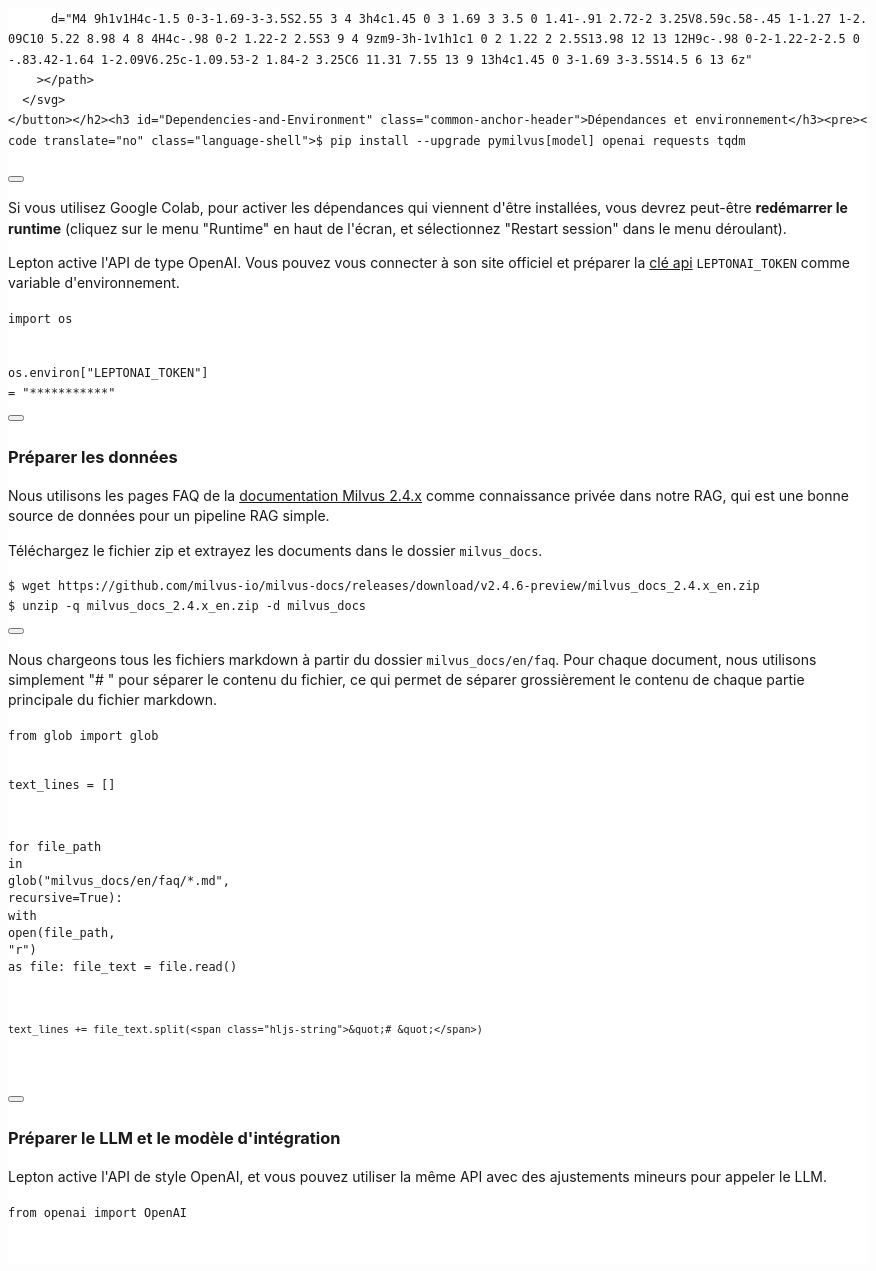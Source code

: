           d="M4 9h1v1H4c-1.5 0-3-1.69-3-3.5S2.55 3 4 3h4c1.45 0 3 1.69 3 3.5 0 1.41-.91 2.72-2 3.25V8.59c.58-.45 1-1.27 1-2.09C10 5.22 8.98 4 8 4H4c-.98 0-2 1.22-2 2.5S3 9 4 9zm9-3h-1v1h1c1 0 2 1.22 2 2.5S13.98 12 13 12H9c-.98 0-2-1.22-2-2.5 0-.83.42-1.64 1-2.09V6.25c-1.09.53-2 1.84-2 3.25C6 11.31 7.55 13 9 13h4c1.45 0 3-1.69 3-3.5S14.5 6 13 6z"
        ></path>
      </svg>
    </button></h2><h3 id="Dependencies-and-Environment" class="common-anchor-header">Dépendances et environnement</h3><pre><code translate="no" class="language-shell">$ pip install --upgrade pymilvus[model] openai requests tqdm
<button class="copy-code-btn"></button></code></pre>
<div class="alert note">
<p>Si vous utilisez Google Colab, pour activer les dépendances qui viennent d'être installées, vous devrez peut-être <strong>redémarrer le runtime</strong> (cliquez sur le menu "Runtime" en haut de l'écran, et sélectionnez "Restart session" dans le menu déroulant).</p>
</div>
<p>Lepton active l'API de type OpenAI. Vous pouvez vous connecter à son site officiel et préparer la <a href="https://www.lepton.ai/docs">clé api</a> <code translate="no">LEPTONAI_TOKEN</code> comme variable d'environnement.</p>
<pre><code translate="no" class="language-python"><span class="hljs-keyword">import</span> os

os.<span class="hljs-property">environ</span>[<span class="hljs-string">&quot;LEPTONAI_TOKEN&quot;</span>] = <span class="hljs-string">&quot;***********&quot;</span>
<button class="copy-code-btn"></button></code></pre>
<h3 id="Prepare-the-data" class="common-anchor-header">Préparer les données</h3><p>Nous utilisons les pages FAQ de la <a href="https://github.com/milvus-io/milvus-docs/releases/download/v2.4.6-preview/milvus_docs_2.4.x_en.zip">documentation Milvus 2.4.x</a> comme connaissance privée dans notre RAG, qui est une bonne source de données pour un pipeline RAG simple.</p>
<p>Téléchargez le fichier zip et extrayez les documents dans le dossier <code translate="no">milvus_docs</code>.</p>
<pre><code translate="no" class="language-shell">$ wget https://github.com/milvus-io/milvus-docs/releases/download/v2<span class="hljs-number">.4</span><span class="hljs-number">.6</span>-preview/milvus_docs_2<span class="hljs-number">.4</span>.x_en.<span class="hljs-built_in">zip</span>
$ unzip -q milvus_docs_2<span class="hljs-number">.4</span>.x_en.<span class="hljs-built_in">zip</span> -d milvus_docs
<button class="copy-code-btn"></button></code></pre>
<p>Nous chargeons tous les fichiers markdown à partir du dossier <code translate="no">milvus_docs/en/faq</code>. Pour chaque document, nous utilisons simplement &quot;# &quot; pour séparer le contenu du fichier, ce qui permet de séparer grossièrement le contenu de chaque partie principale du fichier markdown.</p>
<pre><code translate="no" class="language-python"><span class="hljs-keyword">from</span> glob <span class="hljs-keyword">import</span> glob

text_lines = []

<span class="hljs-keyword">for</span> file_path <span class="hljs-keyword">in</span> glob(<span class="hljs-string">&quot;milvus_docs/en/faq/*.md&quot;</span>, recursive=<span class="hljs-literal">True</span>):
    <span class="hljs-keyword">with</span> <span class="hljs-built_in">open</span>(file_path, <span class="hljs-string">&quot;r&quot;</span>) <span class="hljs-keyword">as</span> file:
        file_text = file.read()

    text_lines += file_text.split(<span class="hljs-string">&quot;# &quot;</span>)
<button class="copy-code-btn"></button></code></pre>
<h3 id="Prepare-the-LLM-and-Embedding-Model" class="common-anchor-header">Préparer le LLM et le modèle d'intégration</h3><p>Lepton active l'API de style OpenAI, et vous pouvez utiliser la même API avec des ajustements mineurs pour appeler le LLM.</p>
<pre><code translate="no" class="language-python"><span class="hljs-keyword">from</span> openai <span class="hljs-keyword">import</span> <span class="hljs-title class_">OpenAI</span>
